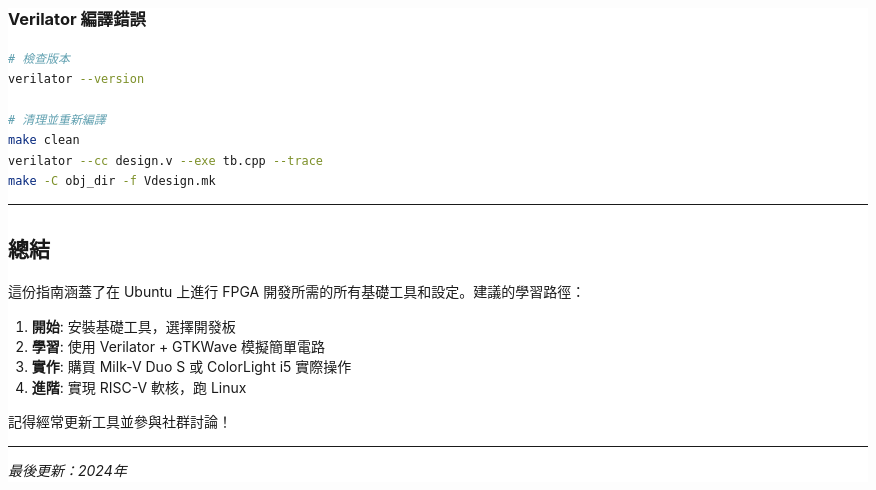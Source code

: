 ### Verilator 編譯錯誤
```bash
# 檢查版本
verilator --version

# 清理並重新編譯
make clean
verilator --cc design.v --exe tb.cpp --trace
make -C obj_dir -f Vdesign.mk
```

---

## 總結

這份指南涵蓋了在 Ubuntu 上進行 FPGA 開發所需的所有基礎工具和設定。建議的學習路徑：

1. **開始**: 安裝基礎工具，選擇開發板
2. **學習**: 使用 Verilator + GTKWave 模擬簡單電路
3. **實作**: 購買 Milk-V Duo S 或 ColorLight i5 實際操作
4. **進階**: 實現 RISC-V 軟核，跑 Linux

記得經常更新工具並參與社群討論！

---

*最後更新：2024年*